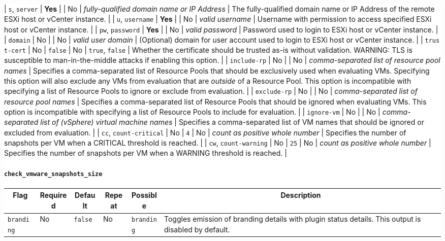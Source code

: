 | `s`, `server`          | **Yes**  |         | No     | *fully-qualified domain name or IP Address*                             | The fully-qualified domain name or IP Address of the remote ESXi host or vCenter instance.                                                                                                                                                                                                                                 |
| `u`, `username`        | **Yes**  |         | No     | *valid username*                                                        | Username with permission to access specified ESXi host or vCenter instance.                                                                                                                                                                                                                                                |
| `pw`, `password`       | **Yes**  |         | No     | *valid password*                                                        | Password used to login to ESXi host or vCenter instance.                                                                                                                                                                                                                                                                   |
| `domain`               | No       |         | No     | *valid user domain*                                                     | (Optional) domain for user account used to login to ESXi host or vCenter instance.                                                                                                                                                                                                                                         |
| `trust-cert`           | No       | `false` | No     | `true`, `false`                                                         | Whether the certificate should be trusted as-is without validation. WARNING: TLS is susceptible to man-in-the-middle attacks if enabling this option.                                                                                                                                                                      |
| `include-rp`           | No       |         | No     | *comma-separated list of resource pool names*                           | Specifies a comma-separated list of Resource Pools that should be exclusively used when evaluating VMs. Specifying this option will also exclude any VMs from evaluation that are *outside* of a Resource Pool. This option is incompatible with specifying a list of Resource Pools to ignore or exclude from evaluation. |
| `exclude-rp`           | No       |         | No     | *comma-separated list of resource pool names*                           | Specifies a comma-separated list of Resource Pools that should be ignored when evaluating VMs. This option is incompatible with specifying a list of Resource Pools to include for evaluation.                                                                                                                             |
| `ignore-vm`            | No       |         | No     | *comma-separated list of (vSphere) virtual machine names*               | Specifies a comma-separated list of VM names that should be ignored or excluded from evaluation.                                                                                                                                                                                                                           |
| `cc`, `count-critical` | No       | `4`     | No     | *count as positive whole number*                                        | Specifies the number of snapshots per VM when a CRITICAL threshold is reached.                                                                                                                                                                                                                                             |
| `cw`, `count-warning`  | No       | `25`    | No     | *count as positive whole number*                                        | Specifies the number of snapshots per VM when a WARNING threshold is reached.                                                                                                                                                                                                                                              |

#### `check_vmware_snapshots_size`

| Flag                  | Required | Default | Repeat | Possible                                                                | Description                                                                                                                                                                                                                                                                                                                |
| --------------------- | -------- | ------- | ------ | ----------------------------------------------------------------------- | -------------------------------------------------------------------------------------------------------------------------------------------------------------------------------------------------------------------------------------------------------------------------------------------------------------------------- |
| `branding`            | No       | `false` | No     | `branding`                                                              | Toggles emission of branding details with plugin status details. This output is disabled by default.                                                                                                                                                                                                                       |